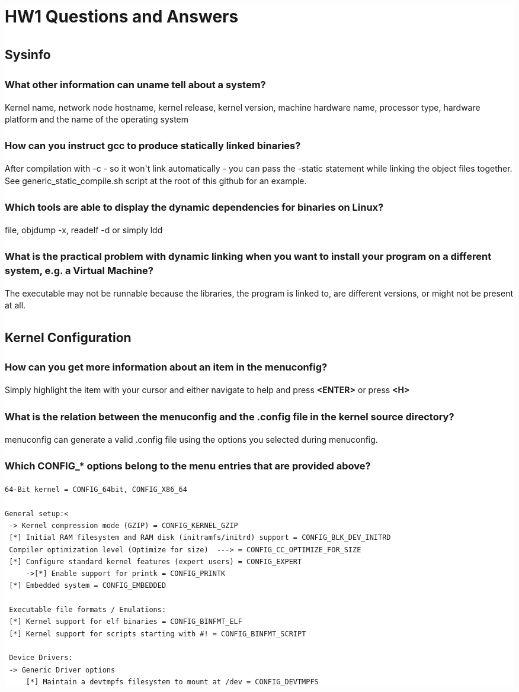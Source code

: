 # HW1 Questions and Answers

## Sysinfo

### What other information can uname tell about a system?

Kernel name, network node hostname, kernel release, kernel version, machine hardware name, processor type, hardware platform and the name of the operating system

### How can you instruct gcc to produce statically linked binaries?

After compilation with -c - so it won't link automatically - you can pass the -static statement while linking the object files together.
See generic_static_compile.sh script at the root of this github for an example.

### Which tools are able to display the dynamic dependencies for binaries on Linux?

file, objdump -x, readelf -d or simply ldd

### What is the practical problem with dynamic linking when you want to install your program on a different system, e.g. a Virtual Machine?

The executable may not be runnable because the libraries, the program is linked to, are different versions, or might not be present at all.

## Kernel Configuration

### How can you get more information about an item in the menuconfig?

Simply highlight the item with your cursor and either navigate to help and press **\<ENTER>** or press **\<H>**

### What is the relation between the menuconfig and the .config file in the kernel source directory?

menuconfig can generate a valid .config file using the options you selected during menuconfig.

### Which CONFIG_* options belong to the menu entries that are provided above?

```
64-Bit kernel = CONFIG_64bit, CONFIG_X86_64

General setup:<
 -> Kernel compression mode (GZIP) = CONFIG_KERNEL_GZIP
 [*] Initial RAM filesystem and RAM disk (initramfs/initrd) support = CONFIG_BLK_DEV_INITRD
 Compiler optimization level (Optimize for size)  ---> = CONFIG_CC_OPTIMIZE_FOR_SIZE
 [*] Configure standard kernel features (expert users) = CONFIG_EXPERT
     ->[*] Enable support for printk = CONFIG_PRINTK
 [*] Embedded system = CONFIG_EMBEDDED

 Executable file formats / Emulations:
 [*] Kernel support for elf binaries = CONFIG_BINFMT_ELF
 [*] Kernel support for scripts starting with #! = CONFIG_BINFMT_SCRIPT

 Device Drivers:
 -> Generic Driver options
     [*] Maintain a devtmpfs filesystem to mount at /dev = CONFIG_DEVTMPFS
```